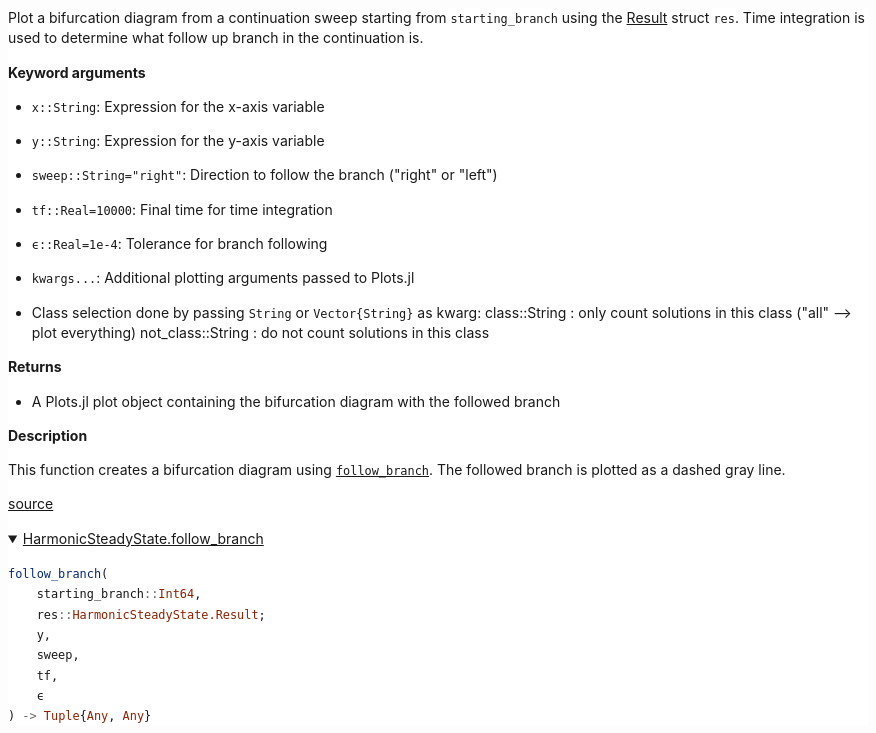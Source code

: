```julia
```


Plot a bifurcation diagram from a continuation sweep starting from `starting_branch` using the [Result](/manual/solving_harmonics#HarmonicSteadyState.Result-manual-solving_harmonics) struct `res`. Time integration is used to determine what follow up branch in the continuation is.

**Keyword arguments**
- `x::String`: Expression for the x-axis variable
  
- `y::String`: Expression for the y-axis variable
  
- `sweep::String="right"`: Direction to follow the branch (&quot;right&quot; or &quot;left&quot;)
  
- `tf::Real=10000`: Final time for time integration
  
- `ϵ::Real=1e-4`: Tolerance for branch following
  
- `kwargs...`: Additional plotting arguments passed to Plots.jl
  
- Class selection done by passing `String` or `Vector{String}` as kwarg:
  class::String       :   only count solutions in this class (&quot;all&quot; –&gt; plot everything)   not_class::String   :   do not count solutions in this class
  

**Returns**
- A Plots.jl plot object containing the bifurcation diagram with the followed branch
  

**Description**

This function creates a bifurcation diagram using [`follow_branch`](/manual/API#HarmonicSteadyState.follow_branch). The followed branch is plotted as a dashed gray line.


<Badge type="info" class="source-link" text="source"><a href="https://github.com/QuantumEngineeredSystems/HarmonicSteadyState.jl/blob/v0.2.6/ext/PlotsExt/time_evolution.jl#L59" target="_blank" rel="noreferrer">source</a></Badge>

</details>

<details class='jldocstring custom-block' open>
<summary><a id='HarmonicSteadyState.follow_branch-Tuple{Int64, HarmonicSteadyState.Result}-manual-API' href='#HarmonicSteadyState.follow_branch-Tuple{Int64, HarmonicSteadyState.Result}-manual-API'><span class="jlbinding">HarmonicSteadyState.follow_branch</span></a> <Badge type="info" class="jlObjectType jlMethod" text="Method" /></summary>



```julia
follow_branch(
    starting_branch::Int64,
    res::HarmonicSteadyState.Result;
    y,
    sweep,
    tf,
    ϵ
) -> Tuple{Any, Any}

```

